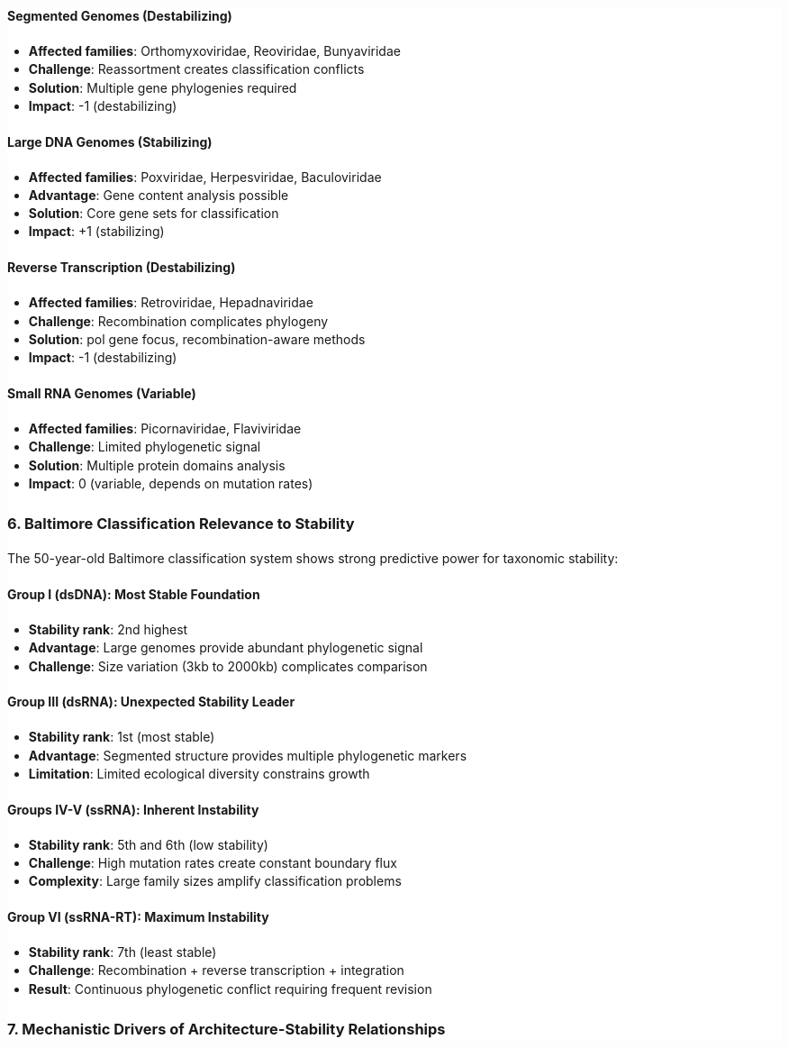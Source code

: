 #### Segmented Genomes (Destabilizing)
- **Affected families**: Orthomyxoviridae, Reoviridae, Bunyaviridae
- **Challenge**: Reassortment creates classification conflicts
- **Solution**: Multiple gene phylogenies required
- **Impact**: -1 (destabilizing)

#### Large DNA Genomes (Stabilizing)
- **Affected families**: Poxviridae, Herpesviridae, Baculoviridae  
- **Advantage**: Gene content analysis possible
- **Solution**: Core gene sets for classification
- **Impact**: +1 (stabilizing)

#### Reverse Transcription (Destabilizing)
- **Affected families**: Retroviridae, Hepadnaviridae
- **Challenge**: Recombination complicates phylogeny
- **Solution**: pol gene focus, recombination-aware methods
- **Impact**: -1 (destabilizing)

#### Small RNA Genomes (Variable)
- **Affected families**: Picornaviridae, Flaviviridae
- **Challenge**: Limited phylogenetic signal
- **Solution**: Multiple protein domains analysis
- **Impact**: 0 (variable, depends on mutation rates)

### 6. Baltimore Classification Relevance to Stability

The 50-year-old Baltimore classification system shows strong predictive power for taxonomic stability:

#### Group I (dsDNA): Most Stable Foundation
- **Stability rank**: 2nd highest
- **Advantage**: Large genomes provide abundant phylogenetic signal
- **Challenge**: Size variation (3kb to 2000kb) complicates comparison

#### Group III (dsRNA): Unexpected Stability Leader
- **Stability rank**: 1st (most stable)
- **Advantage**: Segmented structure provides multiple phylogenetic markers
- **Limitation**: Limited ecological diversity constrains growth

#### Groups IV-V (ssRNA): Inherent Instability
- **Stability rank**: 5th and 6th (low stability)
- **Challenge**: High mutation rates create constant boundary flux
- **Complexity**: Large family sizes amplify classification problems

#### Group VI (ssRNA-RT): Maximum Instability
- **Stability rank**: 7th (least stable)
- **Challenge**: Recombination + reverse transcription + integration
- **Result**: Continuous phylogenetic conflict requiring frequent revision

### 7. Mechanistic Drivers of Architecture-Stability Relationships
